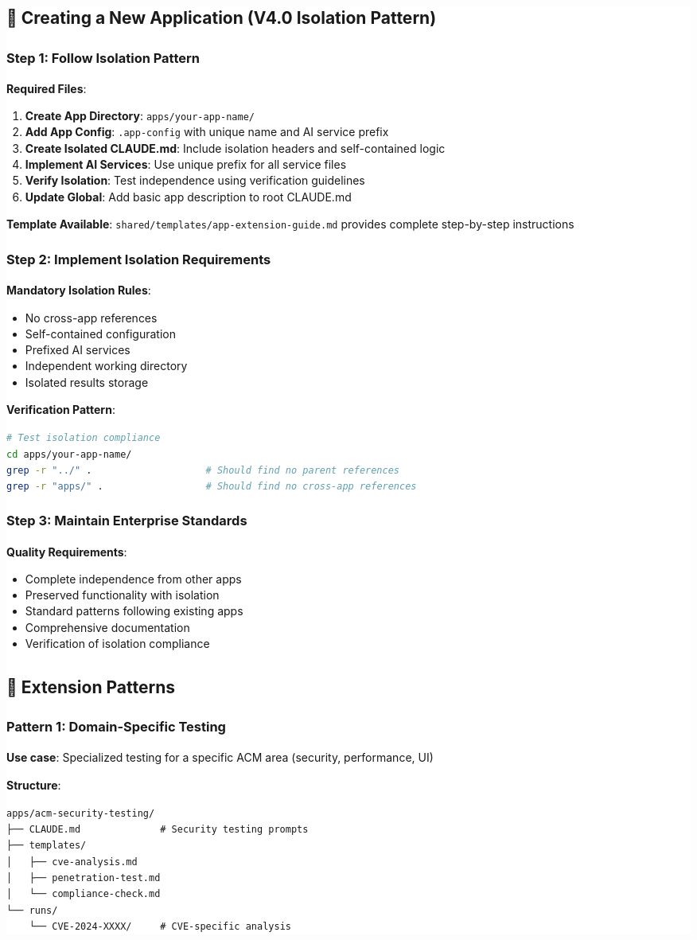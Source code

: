 ## 🚀 Creating a New Application (V4.0 Isolation Pattern)

### Step 1: Follow Isolation Pattern

**Required Files**:
1. **Create App Directory**: `apps/your-app-name/`
2. **Add App Config**: `.app-config` with unique name and AI service prefix
3. **Create Isolated CLAUDE.md**: Include isolation headers and self-contained logic
4. **Implement AI Services**: Use unique prefix for all service files
5. **Verify Isolation**: Test independence using verification guidelines
6. **Update Global**: Add basic app description to root CLAUDE.md

**Template Available**: `shared/templates/app-extension-guide.md` provides complete step-by-step instructions

### Step 2: Implement Isolation Requirements

**Mandatory Isolation Rules**:
- No cross-app references
- Self-contained configuration
- Prefixed AI services
- Independent working directory
- Isolated results storage

**Verification Pattern**:
```bash
# Test isolation compliance
cd apps/your-app-name/
grep -r "../" .                    # Should find no parent references
grep -r "apps/" .                  # Should find no cross-app references
```

### Step 3: Maintain Enterprise Standards

**Quality Requirements**:
- Complete independence from other apps
- Preserved functionality with isolation
- Standard patterns following existing apps
- Comprehensive documentation
- Verification of isolation compliance

## 🔧 Extension Patterns

### Pattern 1: Domain-Specific Testing
**Use case**: Specialized testing for a specific ACM area (security, performance, UI)

**Structure**:
```
apps/acm-security-testing/
├── CLAUDE.md              # Security testing prompts
├── templates/
│   ├── cve-analysis.md
│   ├── penetration-test.md
│   └── compliance-check.md
└── runs/
    └── CVE-2024-XXXX/     # CVE-specific analysis
```
